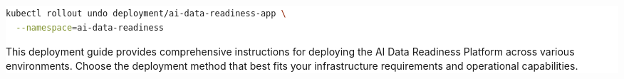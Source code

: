 ```bash
kubectl rollout undo deployment/ai-data-readiness-app \
  --namespace=ai-data-readiness
```

This deployment guide provides comprehensive instructions for deploying the AI Data Readiness Platform across various environments. Choose the deployment method that best fits your infrastructure requirements and operational capabilities.